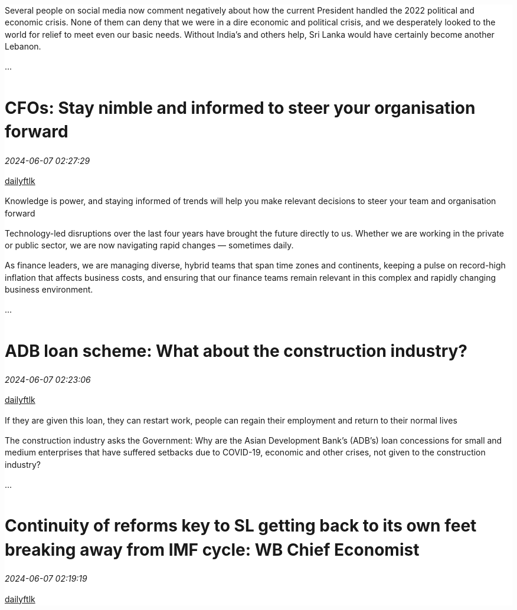 Several people on social media now comment negatively about how the current President handled the 2022 political and economic crisis. None of them can deny that we were in a dire economic and political crisis, and we desperately looked to the world for relief to meet even our basic needs. Without India’s and others help, Sri Lanka would have certainly become another Lebanon.

...



# CFOs: Stay nimble and informed to steer your organisation forward

*2024-06-07 02:27:29*

[dailyftlk](https://www.ft.lk/columns/CFOs-Stay-nimble-and-informed-to-steer-your-organisation-forward/4-762757)

Knowledge is power, and staying informed of trends will help you make relevant decisions to steer your team and organisation forward

Technology-led disruptions over the last four years have brought the future directly to us. Whether we are working in the private or public sector, we are now navigating rapid changes — sometimes daily.

As finance leaders, we are managing diverse, hybrid teams that span time zones and continents, keeping a pulse on record-high inflation that affects business costs, and ensuring that our finance teams remain relevant in this complex and rapidly changing business environment.

...



# ADB loan scheme: What about the construction industry?

*2024-06-07 02:23:06*

[dailyftlk](https://www.ft.lk/columns/ADB-loan-scheme-What-about-the-construction-industry/4-762756)

If they are given this loan, they can restart work, people can regain their employment and return to their normal lives

The construction industry asks the Government: Why are the Asian Development Bank’s (ADB’s) loan concessions for small and medium enterprises that have suffered setbacks due to COVID-19, economic and other crises, not given to the construction industry?

...



# Continuity of reforms key to SL getting back to its own feet breaking away from IMF cycle: WB Chief Economist

*2024-06-07 02:19:19*

[dailyftlk](https://www.ft.lk/business/Continuity-of-reforms-key-to-SL-getting-back-to-its-own-feet-breaking-away-from-IMF-cycle-WB-Chief-Economist/34-762755)
